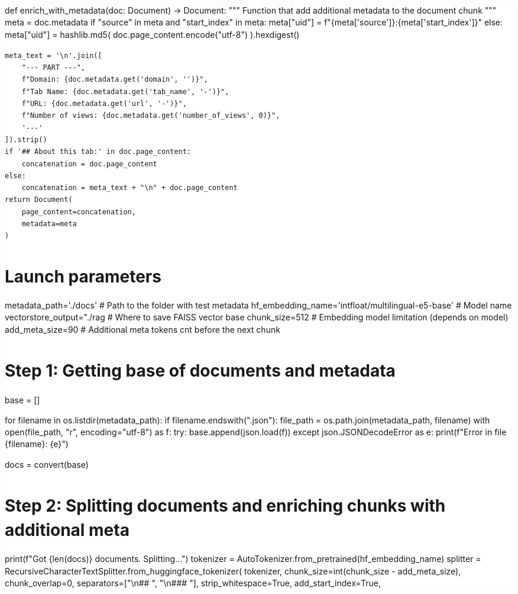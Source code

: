 def enrich_with_metadata(doc: Document) -> Document:
    """
    Function that add additional metadata to the document chunk
    """
    meta = doc.metadata
    if "source" in meta and "start_index" in meta:
        meta["uid"] = f"{meta['source']}:{meta['start_index']}"
    else:
        meta["uid"] = hashlib.md5(
            doc.page_content.encode("utf-8")
        ).hexdigest()

    meta_text = '\n'.join([
        "--- PART ---",
        f"Domain: {doc.metadata.get('domain', '')}",
        f"Tab Name: {doc.metadata.get('tab_name', '-')}",
        f"URL: {doc.metadata.get('url', '-')}",
        f"Number of views: {doc.metadata.get('number_of_views', 0)}",
        '---'
    ]).strip()
    if '## About this tab:' in doc.page_content:
        concatenation = doc.page_content
    else:
        concatenation = meta_text + "\n" + doc.page_content
    return Document(
        page_content=concatenation,
        metadata=meta
    )

# Launch parameters
metadata_path='./docs' # Path to the folder with test metadata
hf_embedding_name='intfloat/multilingual-e5-base' # Model name
vectorstore_output="./rag # Where to save FAISS vector base
chunk_size=512 # Embedding model limitation (depends on model)
add_meta_size=90 # Additional meta tokens cnt before the next chunk

# Step 1: Getting base of documents and metadata
base = []

for filename in os.listdir(metadata_path):
    if filename.endswith(".json"):
        file_path = os.path.join(metadata_path, filename)
        with open(file_path, "r", encoding="utf-8") as f:
            try:
                base.append(json.load(f))
            except json.JSONDecodeError as e:
                print(f"Error in file {filename}: {e}")

docs = convert(base)

# Step 2: Splitting documents and enriching chunks with additional meta
print(f"Got {len(docs)} documents. Splitting...")
tokenizer = AutoTokenizer.from_pretrained(hf_embedding_name)
splitter = RecursiveCharacterTextSplitter.from_huggingface_tokenizer(
    tokenizer,
    chunk_size=int(chunk_size - add_meta_size),
    chunk_overlap=0,
    separators=["\n## ", "\n### "],
    strip_whitespace=True,
    add_start_index=True,